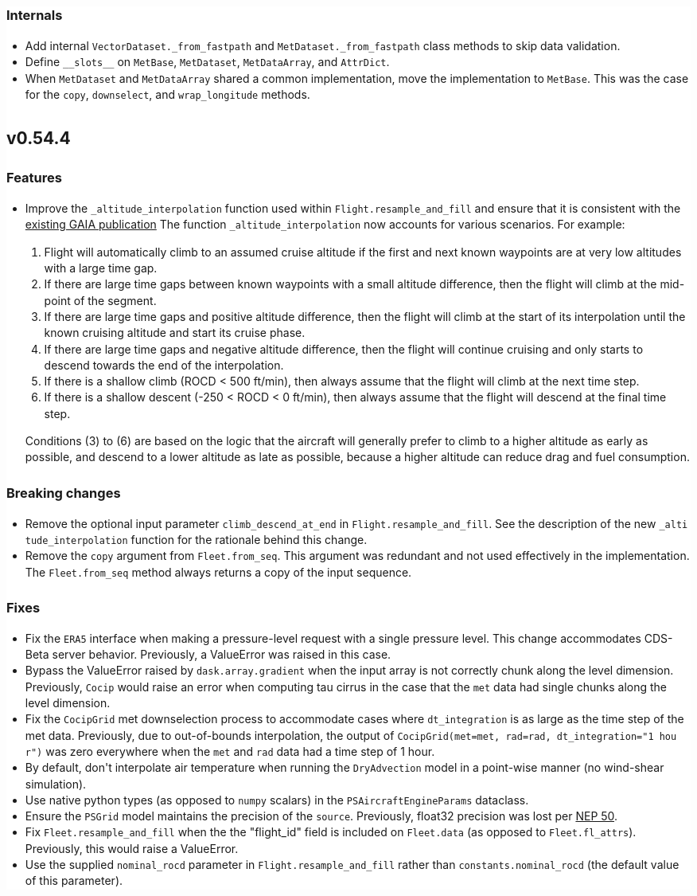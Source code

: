 ### Internals

- Add internal `VectorDataset._from_fastpath` and `MetDataset._from_fastpath` class methods to skip data validation.
- Define `__slots__` on `MetBase`, `MetDataset`, `MetDataArray`, and `AttrDict`.
- When `MetDataset` and `MetDataArray` shared a common implementation, move the implementation to `MetBase`. This was the case for the `copy`, `downselect`, and `wrap_longitude` methods.

## v0.54.4

### Features

- Improve the `_altitude_interpolation` function used within `Flight.resample_and_fill` and ensure that it is consistent with the [existing GAIA publication](https://acp.copernicus.org/articles/24/725/2024/) The function `_altitude_interpolation` now accounts for various scenarios. For example:

  1. Flight will automatically climb to an assumed cruise altitude if the first and next known waypoints are at very low altitudes with a large time gap.
  1. If there are large time gaps between known waypoints with a small altitude difference, then the flight will climb at the mid-point of the segment.
  1. If there are large time gaps and positive altitude difference, then the flight will climb at the start of its interpolation until the known cruising altitude and start its cruise phase.
  1. If there are large time gaps and negative altitude difference, then the flight will continue cruising and only starts to descend towards the end of the interpolation.
  1. If there is a shallow climb (ROCD < 500 ft/min), then always assume that the flight will climb at the next time step.
  1. If there is a shallow descent (-250 < ROCD < 0 ft/min), then always assume that the flight will descend at the final time step.

  Conditions (3) to (6) are based on the logic that the aircraft will generally prefer to climb to a higher altitude as early as possible, and descend to a lower altitude as late as possible, because a higher altitude can reduce drag and fuel consumption.

### Breaking changes

- Remove the optional input parameter `climb_descend_at_end` in `Flight.resample_and_fill`. See the description of the new `_altitude_interpolation` function for the rationale behind this change.
- Remove the `copy` argument from `Fleet.from_seq`. This argument was redundant and not used effectively in the implementation. The `Fleet.from_seq` method always returns a copy of the input sequence.

### Fixes

- Fix the `ERA5` interface when making a pressure-level request with a single pressure level. This change accommodates CDS-Beta server behavior. Previously, a ValueError was raised in this case.
- Bypass the ValueError raised by `dask.array.gradient` when the input array is not correctly chunk along the level dimension. Previously, `Cocip` would raise an error when computing tau cirrus in the case that the `met` data had single chunks along the level dimension.
- Fix the `CocipGrid` met downselection process to accommodate cases where `dt_integration` is as large as the time step of the met data. Previously, due to out-of-bounds interpolation, the output of `CocipGrid(met=met, rad=rad, dt_integration="1 hour")` was zero everywhere when the `met` and `rad` data had a time step of 1 hour.
- By default, don't interpolate air temperature when running the `DryAdvection` model in a point-wise manner (no wind-shear simulation).
- Use native python types (as opposed to `numpy` scalars) in the `PSAircraftEngineParams` dataclass.
- Ensure the `PSGrid` model maintains the precision of the `source`. Previously, float32 precision was lost per [NEP 50](https://numpy.org/neps/nep-0050-scalar-promotion.html).
- Fix `Fleet.resample_and_fill` when the the "flight_id" field is included on `Fleet.data` (as opposed to `Fleet.fl_attrs`). Previously, this would raise a ValueError.
- Use the supplied `nominal_rocd` parameter in `Flight.resample_and_fill` rather than `constants.nominal_rocd` (the default value of this parameter).
